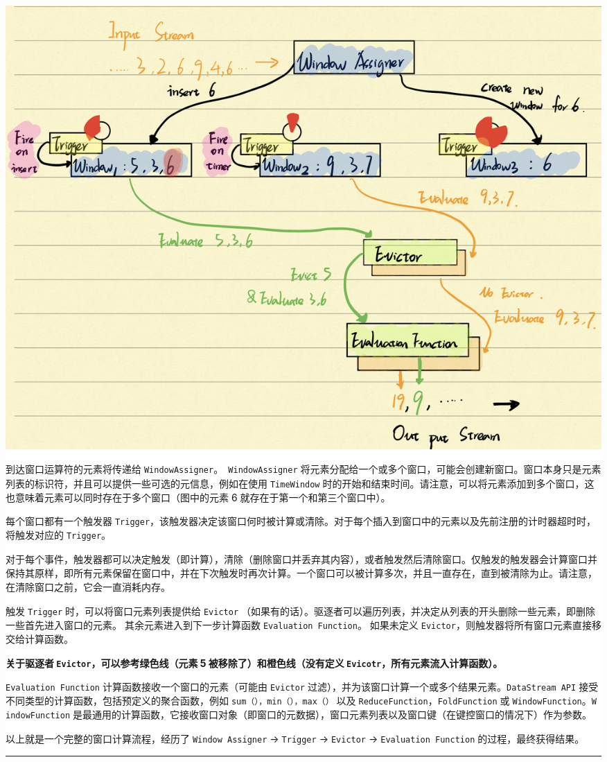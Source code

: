 ![](./pics/window/flink_window_mechanism.png)

到达窗口运算符的元素将传递给 `WindowAssigner`。` WindowAssigner` 将元素分配给一个或多个窗口，可能会创建新窗口。窗口本身只是元素列表的标识符，并且可以提供一些可选的元信息，例如在使用 `TimeWindow` 时的开始和结束时间。请注意，可以将元素添加到多个窗口，这也意味着元素可以同时存在于多个窗口（图中的元素 6 就存在于第一个和第三个窗口中）。

每个窗口都有一个触发器 `Trigger`，该触发器决定该窗口何时被计算或清除。对于每个插入到窗口中的元素以及先前注册的计时器超时时，将触发对应的 `Trigger`。

对于每个事件，触发器都可以决定触发（即计算），清除（删除窗口并丢弃其内容），或者触发然后清除窗口。仅触发的触发器会计算窗口并保持其原样，即所有元素保留在窗口中，并在下次触发时再次计算。一个窗口可以被计算多次，并且一直存在，直到被清除为止。请注意，在清除窗口之前，它会一直消耗内存。

触发 `Trigger` 时，可以将窗口元素列表提供给 `Evictor` （如果有的话）。驱逐者可以遍历列表，并决定从列表的开头删除一些元素，即删除一些首先进入窗口的元素。 其余元素进入到下一步计算函数 `Evaluation Function`。 如果未定义 `Evictor`，则触发器将所有窗口元素直接移交给计算函数。

**关于驱逐者 `Evictor`，可以参考绿色线（元素 5 被移除了）和橙色线（没有定义 `Evicotr`，所有元素流入计算函数）。**


`Evaluation Function` 计算函数接收一个窗口的元素（可能由 `Evictor` 过滤），并为该窗口计算一个或多个结果元素。`DataStream API` 接受不同类型的计算函数，包括预定义的聚合函数，例如 `sum（），min（），max（）` 以及 `ReduceFunction`，`FoldFunction` 或 `WindowFunction`。`WindowFunction` 是最通用的计算函数，它接收窗口对象（即窗口的元数据），窗口元素列表以及窗口键（在键控窗口的情况下）作为参数。

以上就是一个完整的窗口计算流程，经历了 `Window Assigner` -> `Trigger` -> `Evictor` -> `Evaluation Function` 的过程，最终获得结果。

---